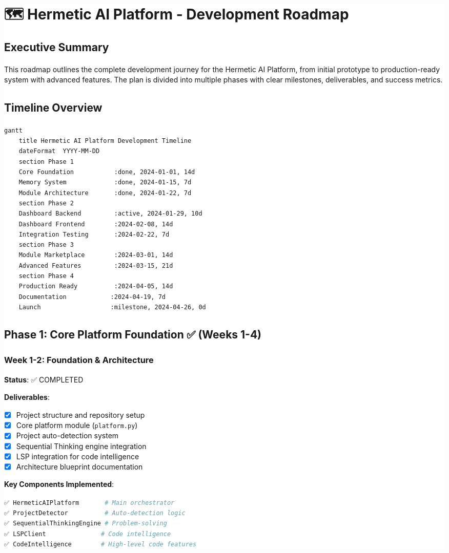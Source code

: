 # 🗺️ Hermetic AI Platform - Development Roadmap

## Executive Summary

This roadmap outlines the complete development journey for the Hermetic AI Platform, from initial prototype to production-ready system with advanced features. The plan is divided into multiple phases with clear milestones, deliverables, and success metrics.

## Timeline Overview

```mermaid
gantt
    title Hermetic AI Platform Development Timeline
    dateFormat  YYYY-MM-DD
    section Phase 1
    Core Foundation           :done, 2024-01-01, 14d
    Memory System             :done, 2024-01-15, 7d
    Module Architecture       :done, 2024-01-22, 7d
    section Phase 2
    Dashboard Backend         :active, 2024-01-29, 10d
    Dashboard Frontend        :2024-02-08, 14d
    Integration Testing       :2024-02-22, 7d
    section Phase 3
    Module Marketplace        :2024-03-01, 14d
    Advanced Features         :2024-03-15, 21d
    section Phase 4
    Production Ready          :2024-04-05, 14d
    Documentation            :2024-04-19, 7d
    Launch                   :milestone, 2024-04-26, 0d
```

## Phase 1: Core Platform Foundation ✅ (Weeks 1-4)

### Week 1-2: Foundation & Architecture
**Status**: ✅ COMPLETED

**Deliverables**:
- [x] Project structure and repository setup
- [x] Core platform module (`platform.py`)
- [x] Project auto-detection system
- [x] Sequential Thinking engine integration
- [x] LSP integration for code intelligence
- [x] Architecture blueprint documentation

**Key Components Implemented**:
```python
✅ HermeticAIPlatform       # Main orchestrator
✅ ProjectDetector          # Auto-detection logic
✅ SequentialThinkingEngine # Problem-solving
✅ LSPClient               # Code intelligence
✅ CodeIntelligence        # High-level code features
```
